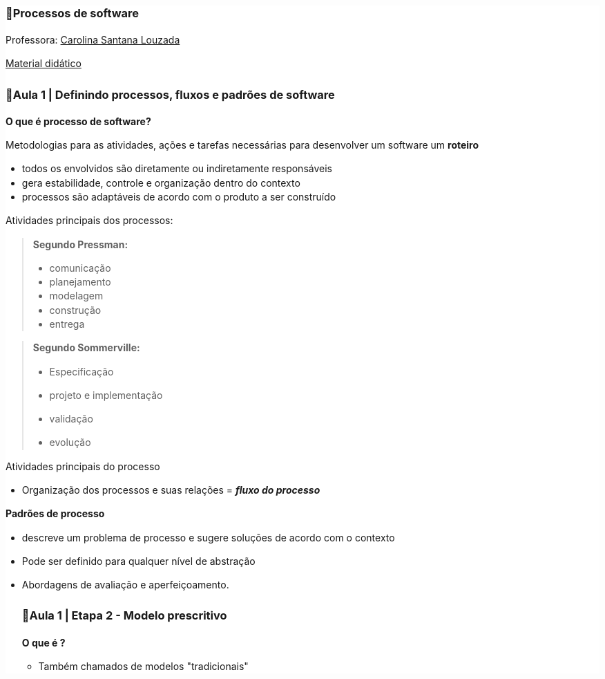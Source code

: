 ### 💠Processos de software

Professora: [Carolina Santana Louzada](https://www.linkedin.com/in/carolina-santana-louzada-436a1678/)

[Material didático](https://docs.google.com/presentation/d/1CGgJrm5yCwyM4BYPL3dzFSGfoEXw4G67/edit#slide=id.g1015af5f028_1_86)

### 🔸Aula 1 | Definindo processos, fluxos e padrões de software

**O que é processo de software?**

Metodologias para as atividades, ações e tarefas necessárias para desenvolver um software um **roteiro**

* todos os envolvidos são diretamente ou indiretamente responsáveis
* gera estabilidade, controle e organização dentro do contexto 
* processos são adaptáveis de acordo com o produto a ser construído 

Atividades principais dos processos:

> **Segundo Pressman:**
>
> - comunicação 
> - planejamento 
> - modelagem
> - construção 
> - entrega

> **Segundo Sommerville:**
>
> - Especificação
>
> - projeto e implementação
>
> - validação 
>
> - evolução

Atividades principais do processo

- Organização dos processos e suas relações = ***fluxo do processo***

**Padrões de processo**

- descreve um problema de processo e sugere soluções de acordo com o contexto

- Pode ser definido para qualquer nível de abstração 

- Abordagens de avaliação e aperfeiçoamento.

  ### 🔸Aula 1 | Etapa 2 - Modelo prescritivo

  **O que é ?**

  - Também chamados de modelos "tradicionais"
